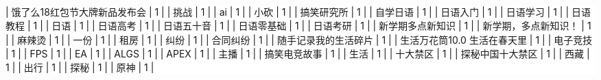 | 饿了么18红包节大牌新品发布会 | 1 |
| 挑战 | 1 |
| ai | 1 |
| 小砍 | 1 |
| 搞笑研究所 | 1 |
| 自学日语 | 1 |
| 日语入门 | 1 |
| 日语学习 | 1 |
| 日语教程 | 1 |
| 日语 | 1 |
| 日语高考 | 1 |
| 日语五十音 | 1 |
| 日语零基础 | 1 |
| 日语考研 | 1 |
| 新学期多点新知识 | 1 |
| 新学期，多点新知识！ | 1 |
| 麻辣烫 | 1 |
| 一份 | 1 |
| 租房 | 1 |
| 纠纷 | 1 |
| 合同纠纷 | 1 |
| 随手记录我的生活碎片 | 1 |
| 生活万花筒10.0 生活在春天里 | 1 |
| 电子竞技 | 1 |
| FPS | 1 |
| EA | 1 |
| ALGS | 1 |
| APEX | 1 |
| 主播 | 1 |
| 搞笑电竞故事 | 1 |
| 生活 | 1 |
| 十大禁区 | 1 |
| 探秘中国十大禁区 | 1 |
| 西藏 | 1 |
| 出行 | 1 |
| 探秘 | 1 |
| 原神 | 1 |